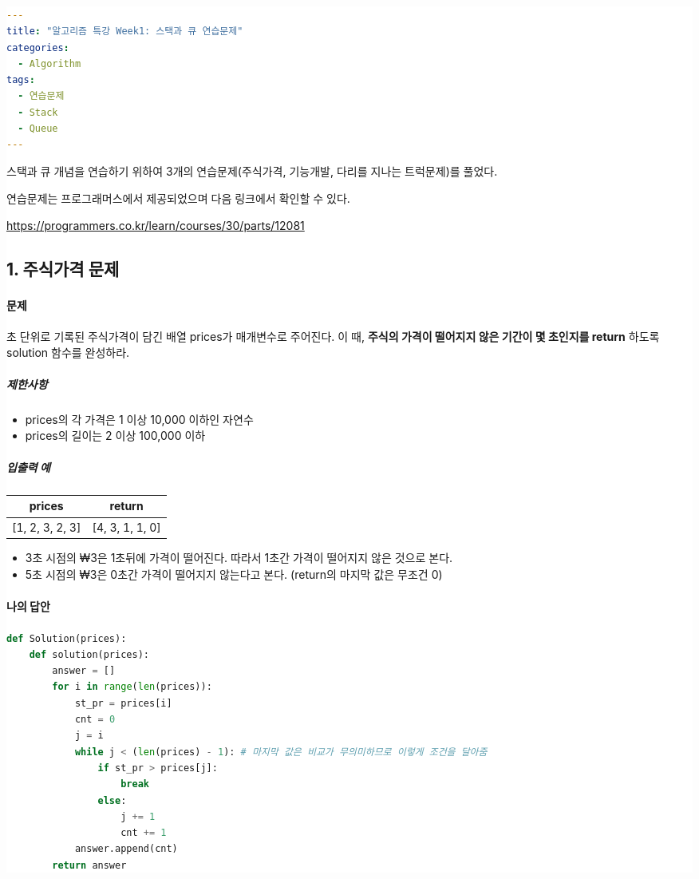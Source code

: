 ```yaml
---
title: "알고리즘 특강 Week1: 스택과 큐 연습문제"
categories:	
  - Algorithm
tags:
  - 연습문제
  - Stack
  - Queue
---
```


스택과 큐 개념을 연습하기 위하여 3개의 연습문제(주식가격, 기능개발, 다리를 지나는 트럭문제)를 풀었다.

연습문제는 프로그래머스에서 제공되었으며 다음 링크에서 확인할 수 있다.

https://programmers.co.kr/learn/courses/30/parts/12081



## 1. 주식가격 문제

#### 문제

초 단위로 기록된 주식가격이 담긴 배열 prices가 매개변수로 주어진다. 이 때, **주식의 가격이 떨어지지 않은 기간이 몇 초인지를 return** 하도록 solution 함수를 완성하라.



##### 제한사항

- prices의 각 가격은 1 이상 10,000 이하인 자연수
- prices의 길이는 2 이상 100,000 이하



##### 입출력 예

| prices          | return          |
| --------------- | --------------- |
| [1, 2, 3, 2, 3] | [4, 3, 1, 1, 0] |

* 3초 시점의 ₩3은 1초뒤에 가격이 떨어진다. 따라서 1초간 가격이 떨어지지 않은 것으로 본다.
* 5초 시점의 ₩3은 0초간 가격이 떨어지지 않는다고 본다. (return의 마지막 값은 무조건 0)



#### 나의 답안

```python
def Solution(prices):
    def solution(prices):
        answer = []
        for i in range(len(prices)):
            st_pr = prices[i]
            cnt = 0
            j = i
            while j < (len(prices) - 1): # 마지막 값은 비교가 무의미하므로 이렇게 조건을 달아줌
                if st_pr > prices[j]:
                    break
                else:
                    j += 1
                    cnt += 1
            answer.append(cnt)
        return answer
```
